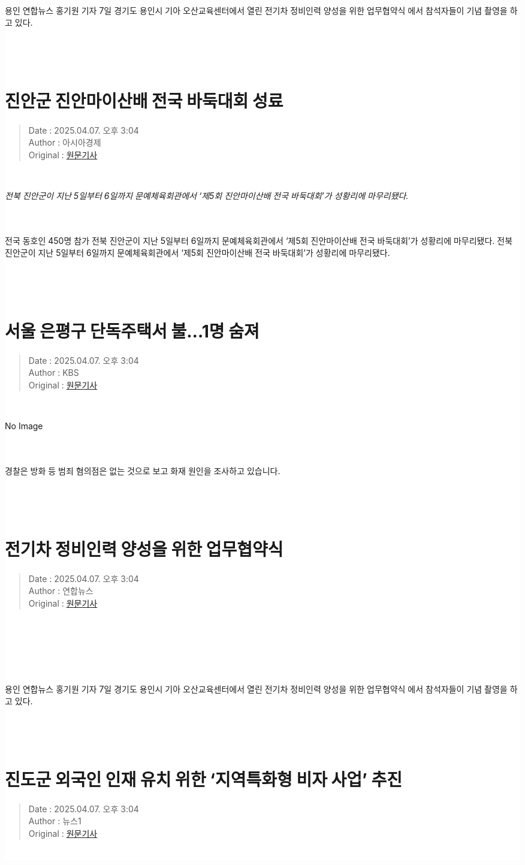 용인 연합뉴스 홍기원 기자 7일 경기도 용인시 기아 오산교육센터에서 열린 전기차 정비인력 양성을 위한 업무협약식 에서 참석자들이 기념 촬영을 하고 있다.  
<br/><br/><br/>  

  
# 진안군 진안마이산배 전국 바둑대회 성료  
  
> Date : 2025.04.07. 오후 3:04  
> Author : 아시아경제  
> Original : [원문기사](https://n.news.naver.com/mnews/article/277/0005573965?sid=102)  
<br/>  
  
<img alt="전북 진안군이 지난 5일부터 6일까지 문예체육회관에서 ‘제5회 진안마이산배 전국 바둑대회’가 성황리에 마무리됐다." class="_LAZY_LOADING _LAZY_LOADING_INIT_HIDE" src="https://imgnews.pstatic.net/image/277/2025/04/07/0005573965_001_20250407150419292.jpg?type=w860" id="img1" style="display: none;"></img><em class="img_desc">전북 진안군이 지난 5일부터 6일까지 문예체육회관에서 ‘제5회 진안마이산배 전국 바둑대회’가 성황리에 마무리됐다.</em>  
<br/><br/>  
  
전국 동호인 450명 참가 전북 진안군이 지난 5일부터 6일까지 문예체육회관에서 ‘제5회 진안마이산배 전국 바둑대회’가 성황리에 마무리됐다.
전북 진안군이 지난 5일부터 6일까지 문예체육회관에서 ‘제5회 진안마이산배 전국 바둑대회’가 성황리에 마무리됐다.  
<br/><br/><br/>  

  
# 서울 은평구 단독주택서 불…1명 숨져  
  
> Date : 2025.04.07. 오후 3:04  
> Author : KBS  
> Original : [원문기사](https://n.news.naver.com/mnews/article/056/0011926483?sid=102)  
<br/>  
  
No Image  
<br/><br/>  
  
경찰은 방화 등 범죄 혐의점은 없는 것으로 보고 화재 원인을 조사하고 있습니다.  
<br/><br/><br/>  

  
# 전기차 정비인력 양성을 위한 업무협약식  
  
> Date : 2025.04.07. 오후 3:04  
> Author : 연합뉴스  
> Original : [원문기사](https://n.news.naver.com/mnews/article/001/0015315511?sid=102)  
<br/>  
  
<img alt="" class="_LAZY_LOADING _LAZY_LOADING_INIT_HIDE" src="https://imgnews.pstatic.net/image/001/2025/04/07/PYH2025040711720006100_P4_20250407150430614.jpg?type=w860" id="img1" style="display: none;"></img>  
<br/><br/>  
  
용인 연합뉴스 홍기원 기자 7일 경기도 용인시 기아 오산교육센터에서 열린 전기차 정비인력 양성을 위한 업무협약식 에서 참석자들이 기념 촬영을 하고 있다.  
<br/><br/><br/>  

  
# 진도군 외국인 인재 유치 위한 ‘지역특화형 비자 사업’ 추진  
  
> Date : 2025.04.07. 오후 3:04  
> Author : 뉴스1  
> Original : [원문기사](https://n.news.naver.com/mnews/article/421/0008178300?sid=102)  
<br/>  
  